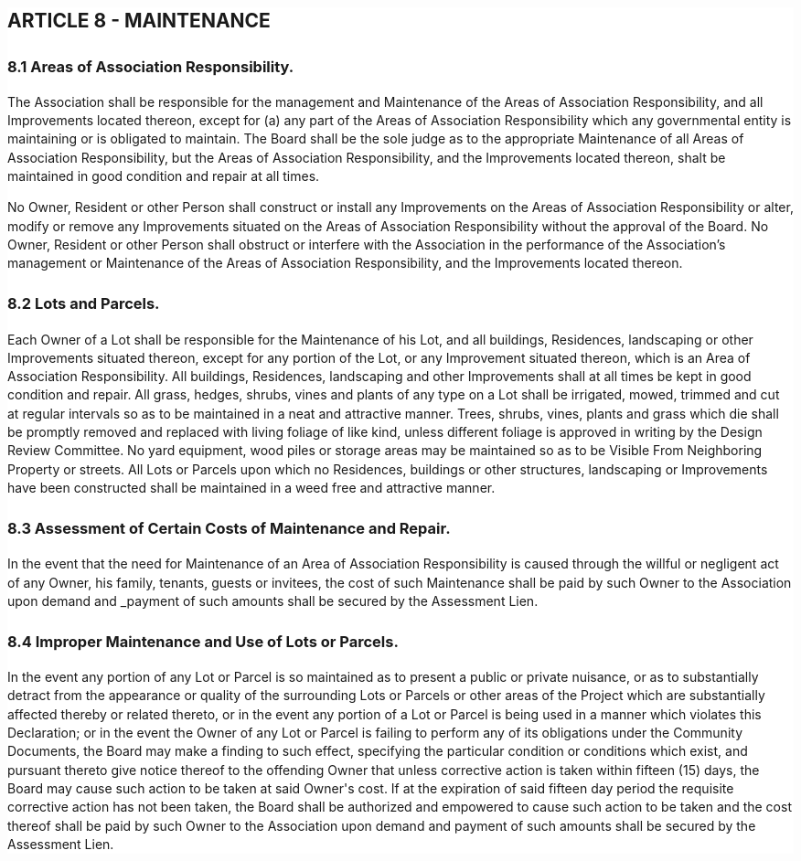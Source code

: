 ## ARTICLE 8 - MAINTENANCE

### 8.1 Areas of Association Responsibility.

The Association shall be responsible for the management and Maintenance of the Areas of Association Responsibility, and all Improvements located thereon, except for (a) any part of the Areas of Association Responsibility which any governmental entity is maintaining or is obligated to maintain. The Board shall be the sole judge as to the appropriate Maintenance of all Areas of Association Responsibility, but the Areas of Association Responsibility, and the Improvements located thereon, shalt be maintained in good condition and repair at all times.

No Owner, Resident or other Person shall construct or install any Improvements on the Areas of Association Responsibility or alter, modify or remove any Improvements situated on the Areas of Association Responsibility without the approval of the Board. No Owner, Resident or other Person shall obstruct or interfere with the Association in the performance of the Association’s management or Maintenance of the Areas of Association Responsibility, and the Improvements located thereon.

### 8.2 Lots and Parcels.

Each Owner of a Lot shall be responsible for the Maintenance of his Lot, and all buildings, Residences, landscaping or other Improvements situated thereon, except for any portion of the Lot, or any Improvement situated thereon, which is an Area of Association Responsibility. All buildings, Residences, landscaping and other Improvements shall at all times be kept in good condition and repair. All grass, hedges, shrubs, vines and plants of any type on a Lot shall be irrigated, mowed, trimmed and cut at regular intervals so as to be maintained in a neat and attractive manner. Trees, shrubs, vines, plants and grass which die shall be promptly removed and replaced with living foliage of like kind, unless different foliage is approved in writing by the Design Review Committee. No yard equipment, wood piles or storage areas may be maintained so as to be Visible From Neighboring Property or streets. All Lots or Parcels upon which no Residences, buildings or other structures, landscaping or Improvements have been constructed shall be maintained in a weed free and attractive manner.

### 8.3 Assessment of Certain Costs of Maintenance and Repair.

In the event that the need for Maintenance of an Area of Association Responsibility is caused through the willful or negligent act of any Owner, his family, tenants, guests or invitees, the cost of such Maintenance shall be paid by such Owner to the Association upon demand and _payment of such amounts shall be secured by the Assessment Lien.

### 8.4 Improper Maintenance and Use of Lots or Parcels.

In the event any portion of any Lot or Parcel is so maintained as to present a public or private nuisance, or as to substantially detract from the appearance or quality of the surrounding Lots or Parcels or other areas of the Project which are substantially affected thereby or related thereto, or in the event any portion of a Lot or Parcel is being used in a manner which violates this Declaration; or in the event the Owner of any Lot or Parcel is failing to perform any of its obligations under the Community Documents, the Board may make a finding to such effect, specifying the particular condition or conditions which exist, and pursuant thereto give notice thereof to the offending Owner that unless corrective action is taken within fifteen (15) days, the Board may cause such action to be taken at said Owner's cost. If at the expiration of said fifteen day period the requisite corrective action has not been taken, the Board shall be authorized and empowered to cause such action to be taken and the cost thereof shall be paid by such Owner to the Association upon demand and payment of such amounts shall be secured by the Assessment Lien.
